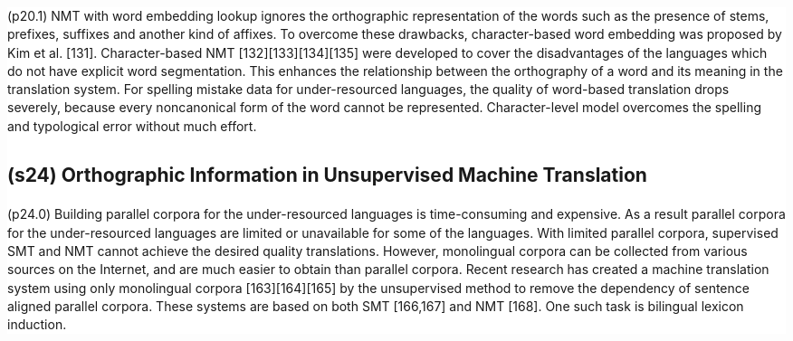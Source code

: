 (p20.1) NMT with word embedding lookup ignores the orthographic representation of the words such as the presence of stems, prefixes, suffixes and another kind of affixes. To overcome these drawbacks, character-based word embedding was proposed by Kim et al. [131]. Character-based NMT [132][133][134][135] were developed to cover the disadvantages of the languages which do not have explicit word segmentation. This enhances the relationship between the orthography of a word and its meaning in the translation system. For spelling mistake data for under-resourced languages, the quality of word-based translation drops severely, because every noncanonical form of the word cannot be represented. Character-level model overcomes the spelling and typological error without much effort.
## (s24) Orthographic Information in Unsupervised Machine Translation
(p24.0) Building parallel corpora for the under-resourced languages is time-consuming and expensive. As a result parallel corpora for the under-resourced languages are limited or unavailable for some of the languages. With limited parallel corpora, supervised SMT and NMT cannot achieve the desired quality translations. However, monolingual corpora can be collected from various sources on the Internet, and are much easier to obtain than parallel corpora. Recent research has created a machine translation system using only monolingual corpora [163][164][165] by the unsupervised method to remove the dependency of sentence aligned parallel corpora. These systems are based on both SMT [166,167] and NMT [168]. One such task is bilingual lexicon induction.
